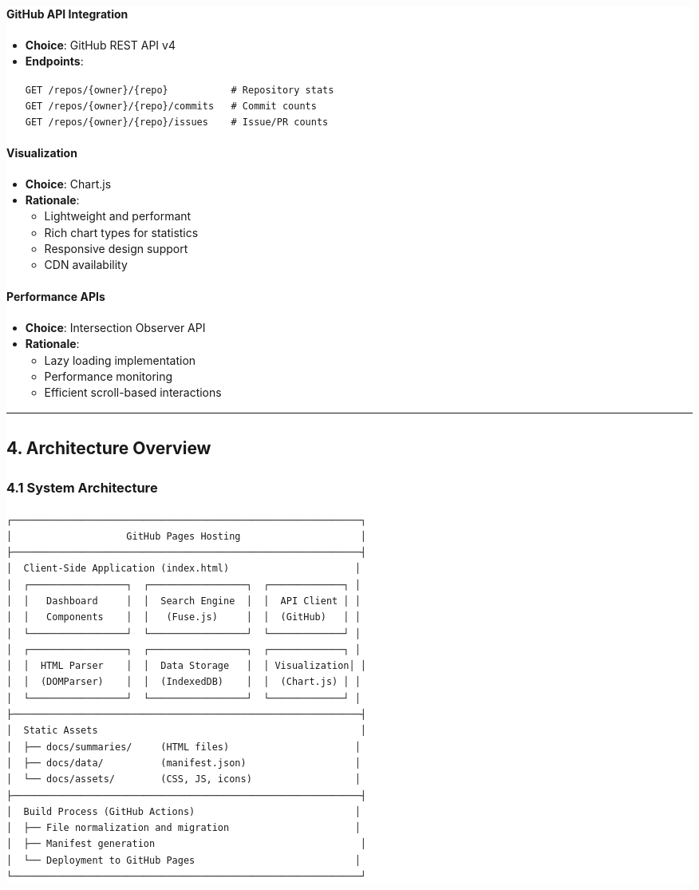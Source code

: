 #### GitHub API Integration
- **Choice**: GitHub REST API v4
- **Endpoints**:
  ```
  GET /repos/{owner}/{repo}           # Repository stats
  GET /repos/{owner}/{repo}/commits   # Commit counts
  GET /repos/{owner}/{repo}/issues    # Issue/PR counts
  ```

#### Visualization
- **Choice**: Chart.js
- **Rationale**:
  - Lightweight and performant
  - Rich chart types for statistics
  - Responsive design support
  - CDN availability

#### Performance APIs
- **Choice**: Intersection Observer API
- **Rationale**:
  - Lazy loading implementation
  - Performance monitoring
  - Efficient scroll-based interactions

---

## 4. Architecture Overview

### 4.1 System Architecture

```
┌─────────────────────────────────────────────────────────────┐
│                    GitHub Pages Hosting                     │
├─────────────────────────────────────────────────────────────┤
│  Client-Side Application (index.html)                      │
│  ┌─────────────────┐  ┌─────────────────┐  ┌─────────────┐ │
│  │   Dashboard     │  │  Search Engine  │  │  API Client │ │
│  │   Components    │  │   (Fuse.js)     │  │  (GitHub)   │ │
│  └─────────────────┘  └─────────────────┘  └─────────────┘ │
│  ┌─────────────────┐  ┌─────────────────┐  ┌─────────────┐ │
│  │  HTML Parser    │  │  Data Storage   │  │ Visualization│ │
│  │  (DOMParser)    │  │  (IndexedDB)    │  │  (Chart.js) │ │
│  └─────────────────┘  └─────────────────┘  └─────────────┘ │
├─────────────────────────────────────────────────────────────┤
│  Static Assets                                              │
│  ├── docs/summaries/     (HTML files)                      │
│  ├── docs/data/          (manifest.json)                   │
│  └── docs/assets/        (CSS, JS, icons)                  │
├─────────────────────────────────────────────────────────────┤
│  Build Process (GitHub Actions)                            │
│  ├── File normalization and migration                      │
│  ├── Manifest generation                                    │
│  └── Deployment to GitHub Pages                            │
└─────────────────────────────────────────────────────────────┘
```
